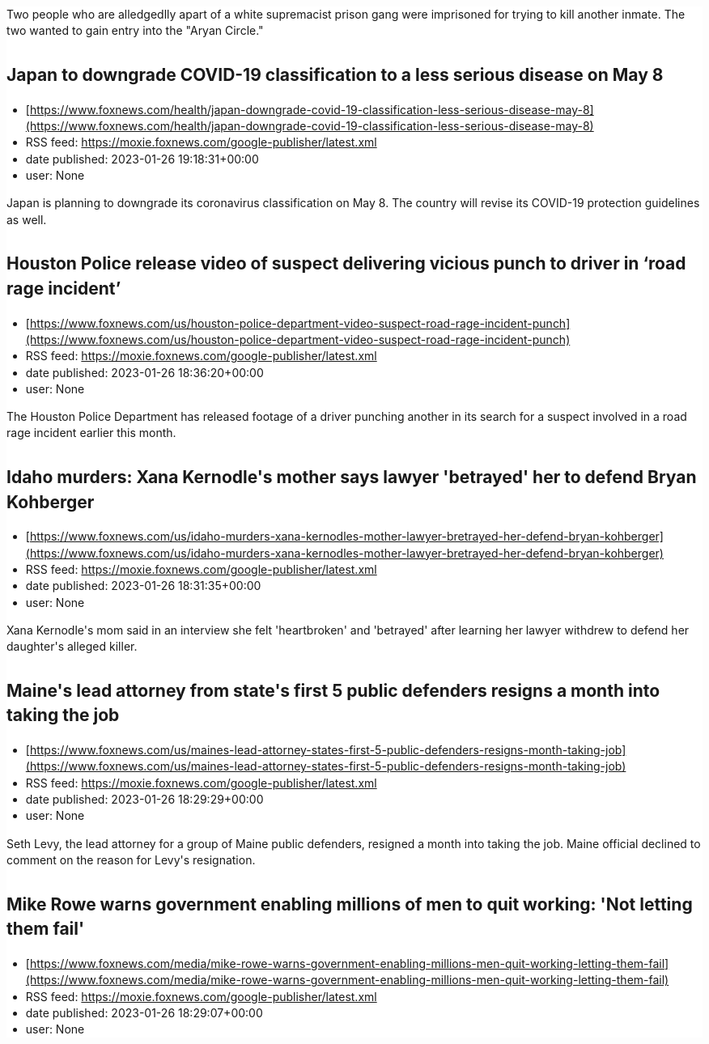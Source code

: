 Two people who are alledgedlly apart of a white supremacist prison gang were imprisoned for trying to kill another inmate. The two wanted to gain entry into the "Aryan Circle."

## Japan to downgrade COVID-19 classification to a less serious disease on May 8
 - [https://www.foxnews.com/health/japan-downgrade-covid-19-classification-less-serious-disease-may-8](https://www.foxnews.com/health/japan-downgrade-covid-19-classification-less-serious-disease-may-8)
 - RSS feed: https://moxie.foxnews.com/google-publisher/latest.xml
 - date published: 2023-01-26 19:18:31+00:00
 - user: None

Japan is planning to downgrade its coronavirus classification on May 8. The country will revise its COVID-19 protection guidelines as well.

## Houston Police release video of suspect delivering vicious punch to driver in ‘road rage incident’
 - [https://www.foxnews.com/us/houston-police-department-video-suspect-road-rage-incident-punch](https://www.foxnews.com/us/houston-police-department-video-suspect-road-rage-incident-punch)
 - RSS feed: https://moxie.foxnews.com/google-publisher/latest.xml
 - date published: 2023-01-26 18:36:20+00:00
 - user: None

The Houston Police Department has released footage of a driver punching another in its search for a suspect involved in a road rage incident earlier this month.

## Idaho murders: Xana Kernodle's mother says lawyer 'betrayed' her to defend Bryan Kohberger
 - [https://www.foxnews.com/us/idaho-murders-xana-kernodles-mother-lawyer-bretrayed-her-defend-bryan-kohberger](https://www.foxnews.com/us/idaho-murders-xana-kernodles-mother-lawyer-bretrayed-her-defend-bryan-kohberger)
 - RSS feed: https://moxie.foxnews.com/google-publisher/latest.xml
 - date published: 2023-01-26 18:31:35+00:00
 - user: None

Xana Kernodle's mom said in an interview she felt 'heartbroken' and 'betrayed' after learning her lawyer withdrew to defend her daughter's alleged killer.

## Maine's lead attorney from state's first 5 public defenders resigns a month into taking the job
 - [https://www.foxnews.com/us/maines-lead-attorney-states-first-5-public-defenders-resigns-month-taking-job](https://www.foxnews.com/us/maines-lead-attorney-states-first-5-public-defenders-resigns-month-taking-job)
 - RSS feed: https://moxie.foxnews.com/google-publisher/latest.xml
 - date published: 2023-01-26 18:29:29+00:00
 - user: None

Seth Levy, the lead attorney for a group of Maine public defenders, resigned a month into taking the job. Maine official declined to comment on the reason for Levy's resignation.

## Mike Rowe warns government enabling millions of men to quit working: 'Not letting them fail'
 - [https://www.foxnews.com/media/mike-rowe-warns-government-enabling-millions-men-quit-working-letting-them-fail](https://www.foxnews.com/media/mike-rowe-warns-government-enabling-millions-men-quit-working-letting-them-fail)
 - RSS feed: https://moxie.foxnews.com/google-publisher/latest.xml
 - date published: 2023-01-26 18:29:07+00:00
 - user: None
